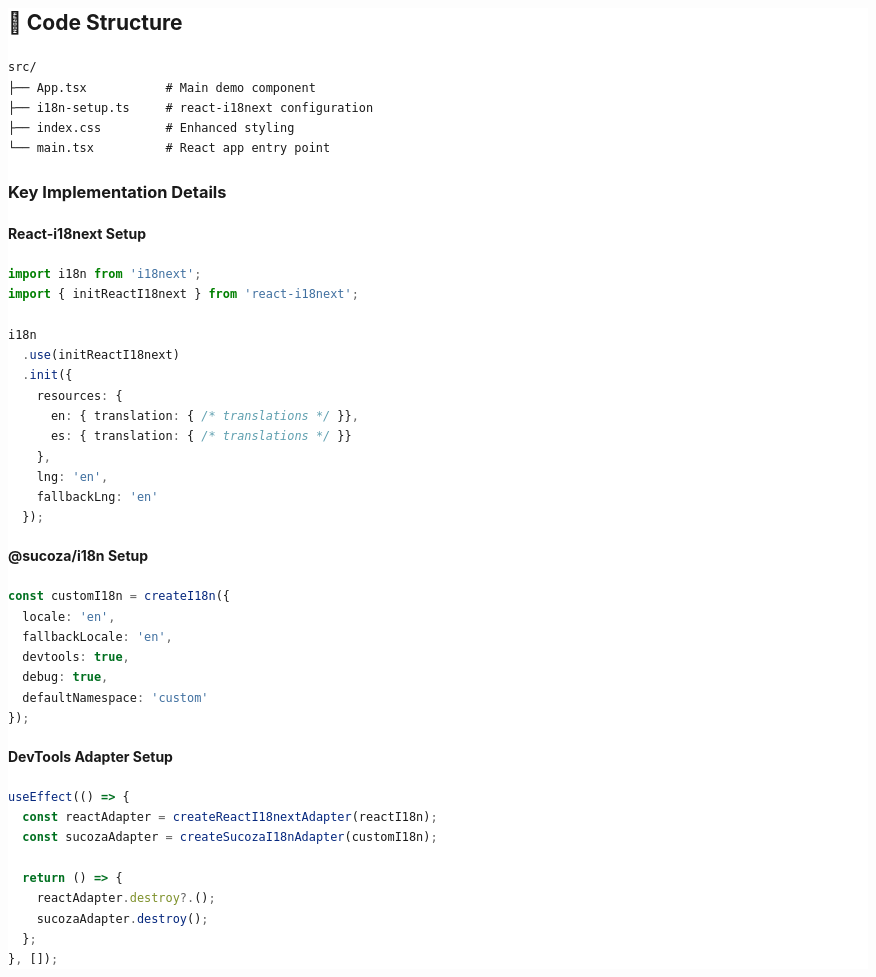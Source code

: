 ## 🔧 Code Structure

```
src/
├── App.tsx           # Main demo component
├── i18n-setup.ts     # react-i18next configuration
├── index.css         # Enhanced styling
└── main.tsx          # React app entry point
```

### Key Implementation Details

#### React-i18next Setup
```typescript
import i18n from 'i18next';
import { initReactI18next } from 'react-i18next';

i18n
  .use(initReactI18next)
  .init({
    resources: {
      en: { translation: { /* translations */ }},
      es: { translation: { /* translations */ }}
    },
    lng: 'en',
    fallbackLng: 'en'
  });
```

#### @sucoza/i18n Setup
```typescript
const customI18n = createI18n({
  locale: 'en',
  fallbackLocale: 'en',
  devtools: true,
  debug: true,
  defaultNamespace: 'custom'
});
```

#### DevTools Adapter Setup
```typescript
useEffect(() => {
  const reactAdapter = createReactI18nextAdapter(reactI18n);
  const sucozaAdapter = createSucozaI18nAdapter(customI18n);
  
  return () => {
    reactAdapter.destroy?.();
    sucozaAdapter.destroy();
  };
}, []);
```
